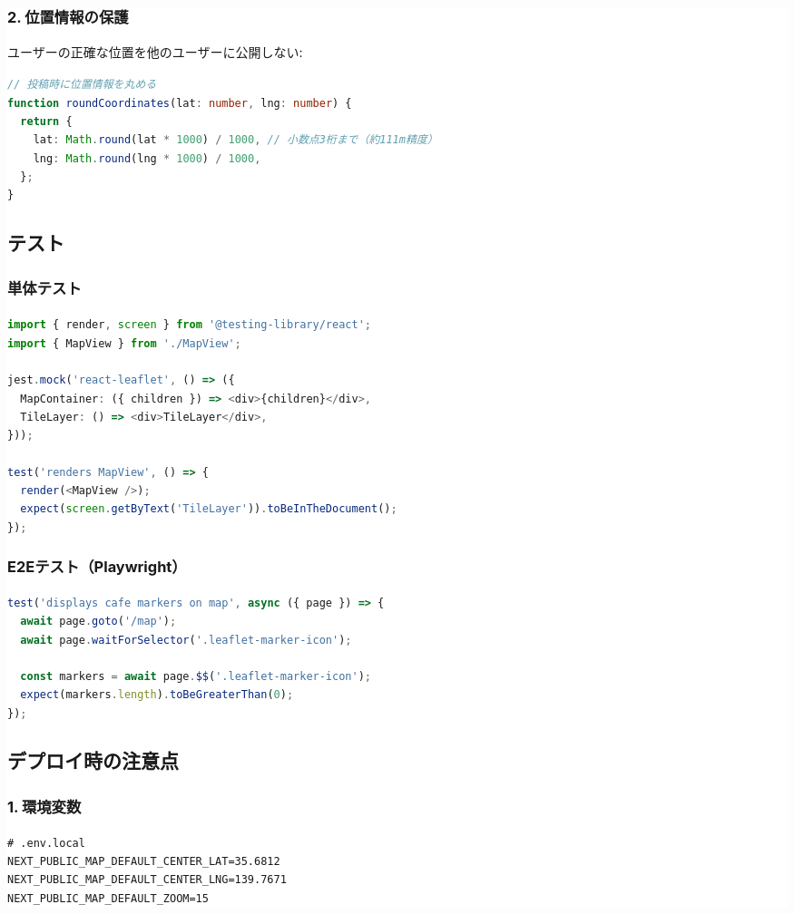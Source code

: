 ### 2. 位置情報の保護

ユーザーの正確な位置を他のユーザーに公開しない:

```typescript
// 投稿時に位置情報を丸める
function roundCoordinates(lat: number, lng: number) {
  return {
    lat: Math.round(lat * 1000) / 1000, // 小数点3桁まで（約111m精度）
    lng: Math.round(lng * 1000) / 1000,
  };
}
```

## テスト

### 単体テスト

```typescript
import { render, screen } from '@testing-library/react';
import { MapView } from './MapView';

jest.mock('react-leaflet', () => ({
  MapContainer: ({ children }) => <div>{children}</div>,
  TileLayer: () => <div>TileLayer</div>,
}));

test('renders MapView', () => {
  render(<MapView />);
  expect(screen.getByText('TileLayer')).toBeInTheDocument();
});
```

### E2Eテスト（Playwright）

```typescript
test('displays cafe markers on map', async ({ page }) => {
  await page.goto('/map');
  await page.waitForSelector('.leaflet-marker-icon');

  const markers = await page.$$('.leaflet-marker-icon');
  expect(markers.length).toBeGreaterThan(0);
});
```

## デプロイ時の注意点

### 1. 環境変数

```env
# .env.local
NEXT_PUBLIC_MAP_DEFAULT_CENTER_LAT=35.6812
NEXT_PUBLIC_MAP_DEFAULT_CENTER_LNG=139.7671
NEXT_PUBLIC_MAP_DEFAULT_ZOOM=15
```
